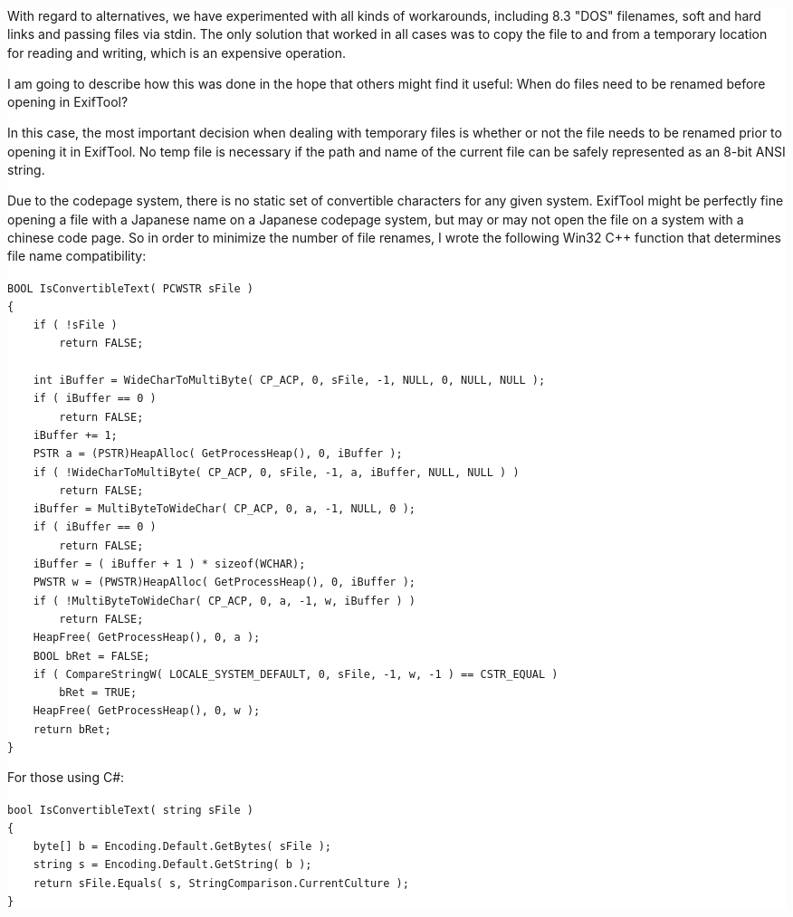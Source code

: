 With regard to alternatives, we have experimented with all kinds of workarounds, including 8.3 "DOS" filenames,
soft and hard links and passing files via stdin. The only solution that worked in all cases was to copy the file to and
from a temporary location for reading and writing, which is an expensive operation.

I am going to describe how this was done in the hope that others might find it useful:
When do files need to be renamed before opening in ExifTool?

In this case, the most important decision when dealing with temporary files is whether or
not the file needs to be renamed prior to opening it in ExifTool. No temp file is necessary if the
path and name of the current file can be safely represented as an 8-bit ANSI string.

Due to the codepage system, there is no static set of convertible characters for any given system.
ExifTool might be perfectly fine opening a file with a Japanese name on a Japanese codepage system,
but may or may not open the file on a system with a chinese code page.
So in order to minimize the number of file renames,
I wrote the following Win32 C++ function that determines file name compatibility:

```
BOOL IsConvertibleText( PCWSTR sFile )
{
    if ( !sFile )
        return FALSE;

    int iBuffer = WideCharToMultiByte( CP_ACP, 0, sFile, -1, NULL, 0, NULL, NULL );
    if ( iBuffer == 0 )
        return FALSE;
    iBuffer += 1;
    PSTR a = (PSTR)HeapAlloc( GetProcessHeap(), 0, iBuffer );
    if ( !WideCharToMultiByte( CP_ACP, 0, sFile, -1, a, iBuffer, NULL, NULL ) )
        return FALSE;
    iBuffer = MultiByteToWideChar( CP_ACP, 0, a, -1, NULL, 0 );
    if ( iBuffer == 0 )
        return FALSE;
    iBuffer = ( iBuffer + 1 ) * sizeof(WCHAR);
    PWSTR w = (PWSTR)HeapAlloc( GetProcessHeap(), 0, iBuffer );
    if ( !MultiByteToWideChar( CP_ACP, 0, a, -1, w, iBuffer ) )
        return FALSE;
    HeapFree( GetProcessHeap(), 0, a );
    BOOL bRet = FALSE;
    if ( CompareStringW( LOCALE_SYSTEM_DEFAULT, 0, sFile, -1, w, -1 ) == CSTR_EQUAL )
        bRet = TRUE;
    HeapFree( GetProcessHeap(), 0, w );
    return bRet;
}
```

For those using C#:

```
bool IsConvertibleText( string sFile )
{
    byte[] b = Encoding.Default.GetBytes( sFile );
    string s = Encoding.Default.GetString( b );
    return sFile.Equals( s, StringComparison.CurrentCulture );
}
```
